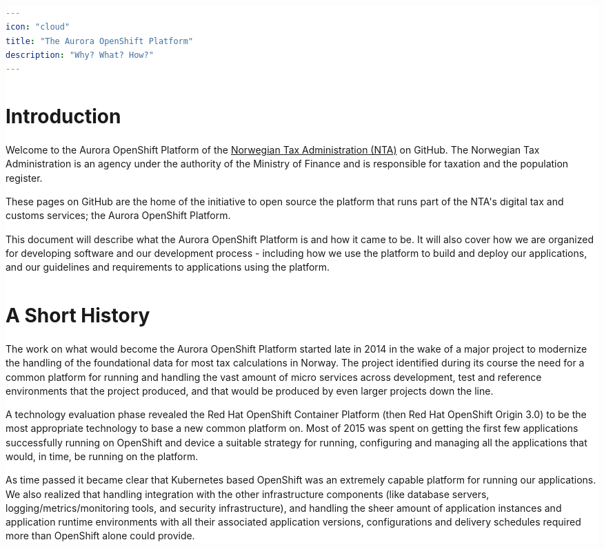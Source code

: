 ```yaml
---
icon: "cloud"
title: "The Aurora OpenShift Platform"
description: "Why? What? How?"
---
```


# Introduction

Welcome to the Aurora OpenShift Platform of the [Norwegian Tax Administration (NTA)](http://skatteetaten.no/en/person/) on GitHub. The Norwegian Tax
Administration is an agency under the authority of the Ministry of Finance and is responsible for taxation and the
population register.

These pages on GitHub are the home of the initiative to open source the platform that runs part of the NTA's digital tax
and customs services; the Aurora OpenShift Platform.

This document will describe what the Aurora OpenShift Platform is and how it came to be. It will also cover how we
are organized for developing software and our development process - including how we use the platform to build and
deploy our applications, and our guidelines and requirements to applications using the platform.

# A Short History

The work on what would become the Aurora OpenShift Platform started late in 2014 in the wake of a major project to
modernize the handling of the foundational data for most tax calculations in Norway. The project identified during its
course the need for a common platform for running and handling the vast amount of micro services across development,
test and reference environments that the project produced, and that would be produced by even larger projects down the
line.

A technology evaluation phase revealed the Red Hat OpenShift Container Platform (then Red Hat OpenShift Origin 3.0) to
be the most appropriate technology to base a new common platform on. Most of 2015 was spent on getting the first few
applications successfully running on OpenShift and device a suitable strategy for running, configuring and managing all
the applications that would, in time, be running on the platform.

As time passed it became clear that Kubernetes based
OpenShift was an extremely capable platform for running our applications. We also realized that handling integration
with the other infrastructure components (like database servers, logging/metrics/monitoring tools, and security
infrastructure), and handling the sheer amount of application instances and application runtime environments with all
their associated application versions, configurations and delivery schedules required more than OpenShift alone could
provide.
